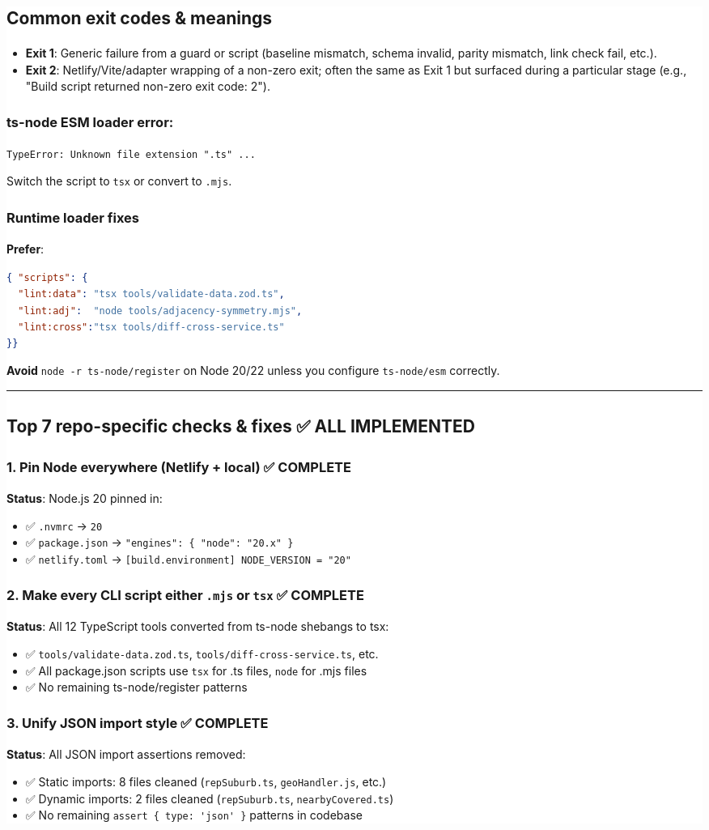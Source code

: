 
## Common exit codes & meanings

- **Exit 1**: Generic failure from a guard or script (baseline mismatch, schema invalid, parity mismatch, link check fail, etc.).
- **Exit 2**: Netlify/Vite/adapter wrapping of a non-zero exit; often the same as Exit 1 but surfaced during a particular stage (e.g., "Build script returned non-zero exit code: 2").

### ts-node ESM loader error:

```
TypeError: Unknown file extension ".ts" ...
```

Switch the script to `tsx` or convert to `.mjs`.

### Runtime loader fixes

**Prefer**:
```json
{ "scripts": {
  "lint:data": "tsx tools/validate-data.zod.ts",
  "lint:adj":  "node tools/adjacency-symmetry.mjs",
  "lint:cross":"tsx tools/diff-cross-service.ts"
}}
```

**Avoid** `node -r ts-node/register` on Node 20/22 unless you configure `ts-node/esm` correctly.

---

## Top 7 repo-specific checks & fixes ✅ **ALL IMPLEMENTED**

### 1. **Pin Node everywhere (Netlify + local)** ✅ **COMPLETE**

**Status**: Node.js 20 pinned in:
- ✅ `.nvmrc` → `20`
- ✅ `package.json` → `"engines": { "node": "20.x" }`  
- ✅ `netlify.toml` → `[build.environment] NODE_VERSION = "20"`

### 2. **Make every CLI script either `.mjs` or `tsx`** ✅ **COMPLETE**

**Status**: All 12 TypeScript tools converted from ts-node shebangs to tsx:
- ✅ `tools/validate-data.zod.ts`, `tools/diff-cross-service.ts`, etc.
- ✅ All package.json scripts use `tsx` for .ts files, `node` for .mjs files
- ✅ No remaining ts-node/register patterns

### 3. **Unify JSON import style** ✅ **COMPLETE**

**Status**: All JSON import assertions removed:
- ✅ Static imports: 8 files cleaned (`repSuburb.ts`, `geoHandler.js`, etc.)
- ✅ Dynamic imports: 2 files cleaned (`repSuburb.ts`, `nearbyCovered.ts`)
- ✅ No remaining `assert { type: 'json' }` patterns in codebase
